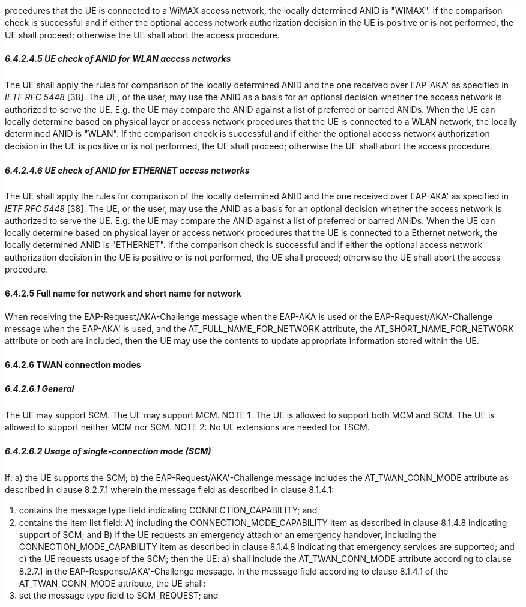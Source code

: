 procedures that the UE is connected to a WiMAX access network, the locally
determined ANID is \"WIMAX\". If the comparison check is successful and if
either the optional access network authorization decision in the UE is
positive or is not performed, the UE shall proceed; otherwise the UE shall
abort the access procedure.
##### 6.4.2.4.5 UE check of ANID for WLAN access networks
The UE shall apply the rules for comparison of the locally determined ANID and
the one received over EAP-AKA\' as specified in _IETF RFC 5448_ [38]. The UE,
or the user, may use the ANID as a basis for an optional decision whether the
access network is authorized to serve the UE. E.g. the UE may compare the ANID
against a list of preferred or barred ANIDs.
When the UE can locally determine based on physical layer or access network
procedures that the UE is connected to a WLAN network, the locally determined
ANID is \"WLAN\". If the comparison check is successful and if either the
optional access network authorization decision in the UE is positive or is not
performed, the UE shall proceed; otherwise the UE shall abort the access
procedure.
##### 6.4.2.4.6 UE check of ANID for ETHERNET access networks
The UE shall apply the rules for comparison of the locally determined ANID and
the one received over EAP-AKA\' as specified in _IETF RFC 5448_ [38]. The UE,
or the user, may use the ANID as a basis for an optional decision whether the
access network is authorized to serve the UE. E.g. the UE may compare the ANID
against a list of preferred or barred ANIDs.
When the UE can locally determine based on physical layer or access network
procedures that the UE is connected to a Ethernet network, the locally
determined ANID is \"ETHERNET\". If the comparison check is successful and if
either the optional access network authorization decision in the UE is
positive or is not performed, the UE shall proceed; otherwise the UE shall
abort the access procedure.
#### 6.4.2.5 Full name for network and short name for network
When receiving the EAP-Request/AKA-Challenge message when the EAP-AKA is used
or the EAP-Request/AKA\'-Challenge message when the EAP-AKA\' is used, and the
AT_FULL_NAME_FOR_NETWORK attribute, the AT_SHORT_NAME_FOR_NETWORK attribute or
both are included, then the UE may use the contents to update appropriate
information stored within the UE.
#### 6.4.2.6 TWAN connection modes
##### 6.4.2.6.1 General
The UE may support SCM. The UE may support MCM.
NOTE 1: The UE is allowed to support both MCM and SCM. The UE is allowed to
support neither MCM nor SCM.
NOTE 2: No UE extensions are needed for TSCM.
##### 6.4.2.6.2 Usage of single-connection mode (SCM)
If:
a) the UE supports the SCM;
b) the EAP-Request/AKA\'-Challenge message includes the AT_TWAN_CONN_MODE
attribute as described in clause 8.2.7.1 wherein the message field as
described in clause 8.1.4.1:
1) contains the message type field indicating CONNECTION_CAPABILITY; and
2) contains the item list field:
A) including the CONNECTION_MODE_CAPABILITY item as described in clause
8.1.4.8 indicating support of SCM; and
B) if the UE requests an emergency attach or an emergency handover, including
the CONNECTION_MODE_CAPABILITY item as described in clause 8.1.4.8 indicating
that emergency services are supported; and
c) the UE requests usage of the SCM;
then the UE:
a) shall include the AT_TWAN_CONN_MODE attribute according to clause 8.2.7.1
in the EAP-Response/AKA\'-Challenge message. In the message field according to
clause 8.1.4.1 of the AT_TWAN_CONN_MODE attribute, the UE shall:
1) set the message type field to SCM_REQUEST; and